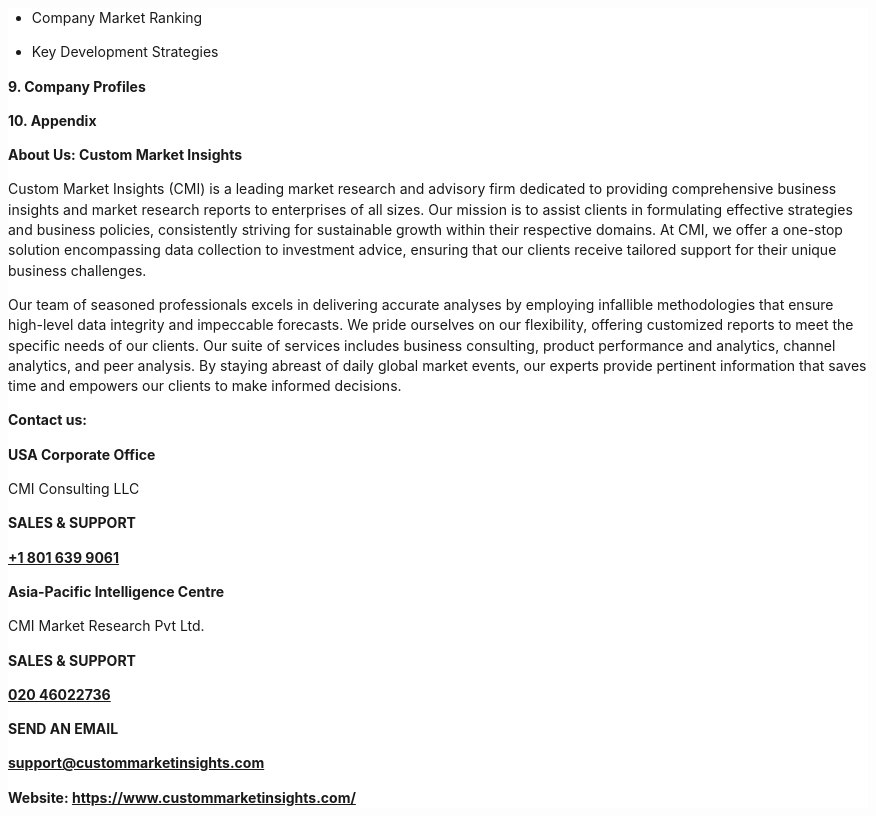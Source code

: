 -   Company Market Ranking

-   Key Development Strategies

**9. Company Profiles**

**10. Appendix**

**About Us: Custom Market Insights**

Custom Market Insights (CMI) is a leading market research and advisory
firm dedicated to providing comprehensive business insights and market
research reports to enterprises of all sizes. Our mission is to assist
clients in formulating effective strategies and business policies,
consistently striving for sustainable growth within their respective
domains. At CMI, we offer a one-stop solution encompassing data
collection to investment advice, ensuring that our clients receive
tailored support for their unique business challenges.

Our team of seasoned professionals excels in delivering accurate
analyses by employing infallible methodologies that ensure high-level
data integrity and impeccable forecasts. We pride ourselves on our
flexibility, offering customized reports to meet the specific needs of
our clients. Our suite of services includes business consulting, product
performance and analytics, channel analytics, and peer analysis. By
staying abreast of daily global market events, our experts provide
pertinent information that saves time and empowers our clients to make
informed decisions.

**Contact us:**

**USA Corporate Office**

CMI Consulting LLC

**SALES & SUPPORT**

[**+1 801 639 9061**](tel:1234567890)

**Asia-Pacific Intelligence Centre**

CMI Market Research Pvt Ltd.

**SALES & SUPPORT**

[**020 46022736**](tel:1234567890)

**SEND AN EMAIL**

**support@custommarketinsights.com**

**Website: <https://www.custommarketinsights.com/>**
